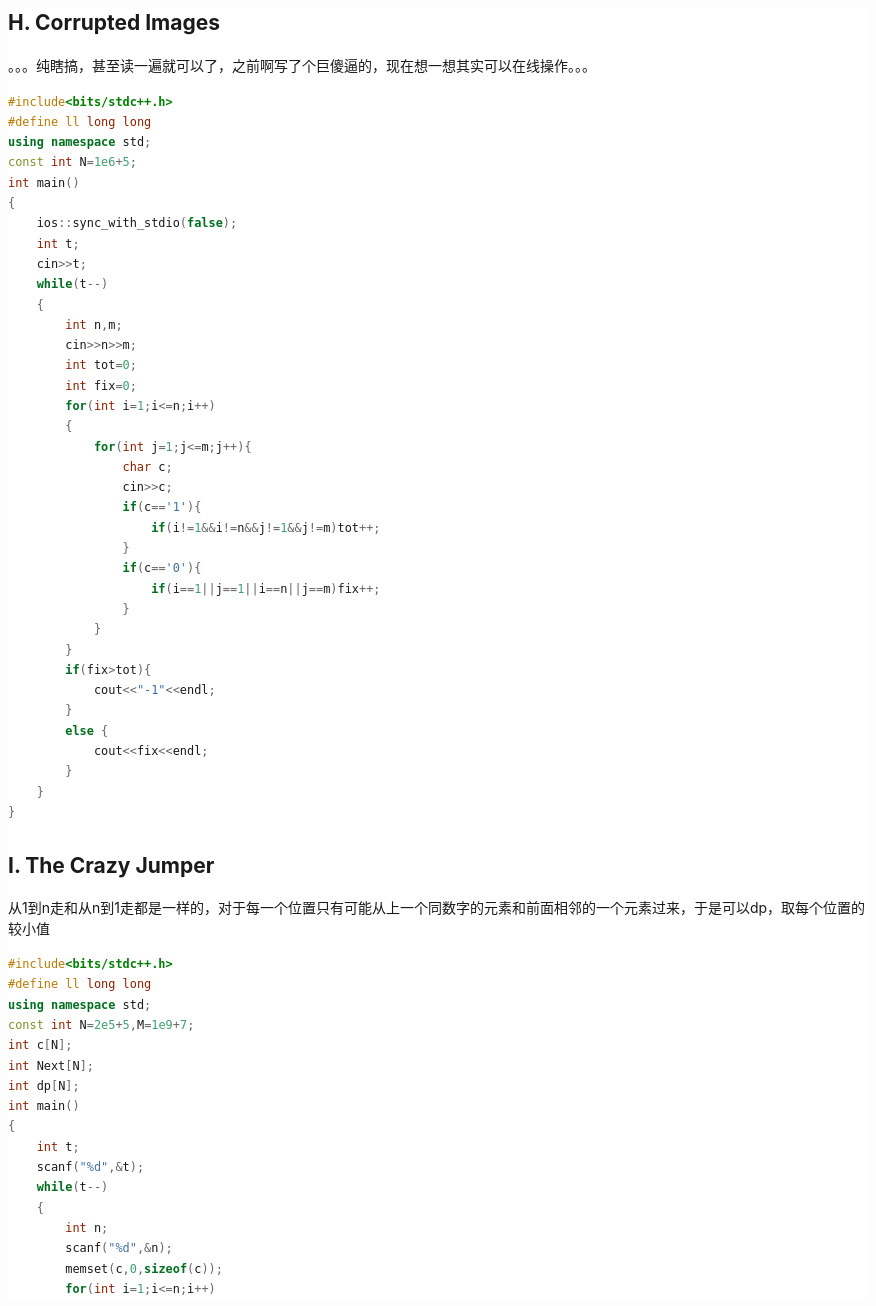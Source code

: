 ## H. Corrupted Images

。。。纯瞎搞，甚至读一遍就可以了，之前啊写了个巨傻逼的，现在想一想其实可以在线操作。。。
```c++
#include<bits/stdc++.h>
#define ll long long
using namespace std;
const int N=1e6+5;
int main()
{
    ios::sync_with_stdio(false);
    int t;
    cin>>t;
    while(t--)
    {
        int n,m;
        cin>>n>>m;
        int tot=0;
        int fix=0;
        for(int i=1;i<=n;i++)
        {
            for(int j=1;j<=m;j++){
                char c;
                cin>>c;
                if(c=='1'){
                    if(i!=1&&i!=n&&j!=1&&j!=m)tot++;
                }
                if(c=='0'){
                    if(i==1||j==1||i==n||j==m)fix++;
                }
            }
        }
        if(fix>tot){
            cout<<"-1"<<endl;
        }
        else {
            cout<<fix<<endl;
        }
    }
}
```

## I. The Crazy Jumper

从1到n走和从n到1走都是一样的，对于每一个位置只有可能从上一个同数字的元素和前面相邻的一个元素过来，于是可以dp，取每个位置的较小值

```c++
#include<bits/stdc++.h>
#define ll long long
using namespace std;
const int N=2e5+5,M=1e9+7;
int c[N];
int Next[N];
int dp[N];
int main()
{
    int t;
    scanf("%d",&t);
    while(t--)
    {
        int n;
        scanf("%d",&n);
        memset(c,0,sizeof(c));
        for(int i=1;i<=n;i++)
```